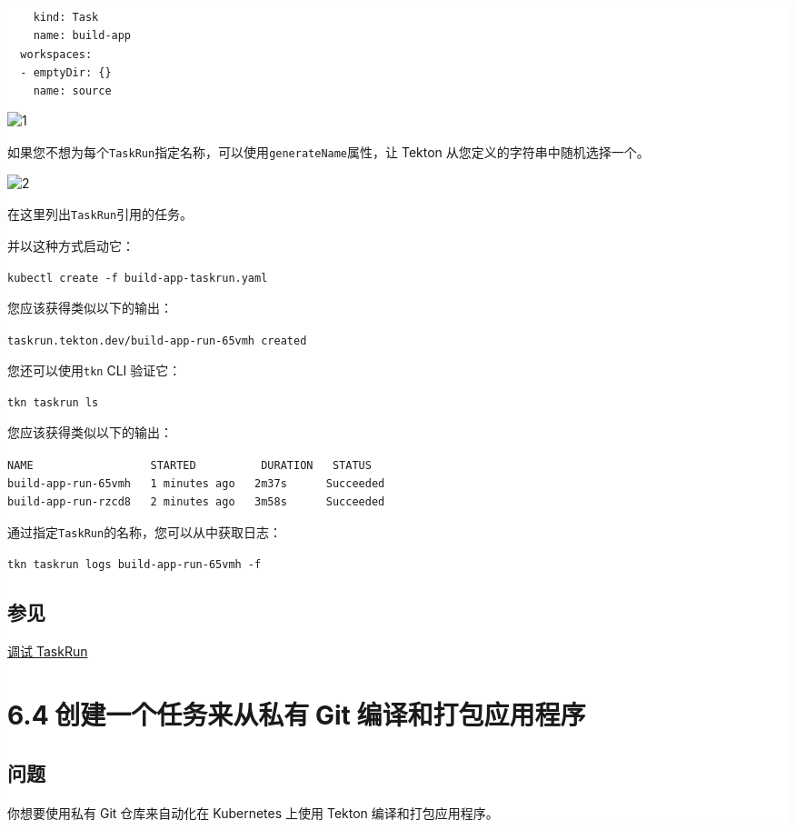 ```
    kind: Task
    name: build-app
  workspaces:
  - emptyDir: {}
    name: source
```

![1](img/#co_cloud_native_ci_cd_CO3-1)

如果您不想为每个`TaskRun`指定名称，可以使用`generateName`属性，让 Tekton 从您定义的字符串中随机选择一个。

![2](img/#co_cloud_native_ci_cd_CO3-2)

在这里列出`TaskRun`引用的任务。

并以这种方式启动它：

```
kubectl create -f build-app-taskrun.yaml
```

您应该获得类似以下的输出：

```
taskrun.tekton.dev/build-app-run-65vmh created
```

您还可以使用`tkn` CLI 验证它：

```
tkn taskrun ls
```

您应该获得类似以下的输出：

```
NAME                  STARTED          DURATION   STATUS
build-app-run-65vmh   1 minutes ago   2m37s      Succeeded
build-app-run-rzcd8   2 minutes ago   3m58s      Succeeded
```

通过指定`TaskRun`的名称，您可以从中获取日志：

```
tkn taskrun logs build-app-run-65vmh -f
```

## 参见

[调试 TaskRun](https://oreil.ly/PxRNG)

# 6.4 创建一个任务来从私有 Git 编译和打包应用程序

## 问题

你想要使用私有 Git 仓库来自动化在 Kubernetes 上使用 Tekton 编译和打包应用程序。
